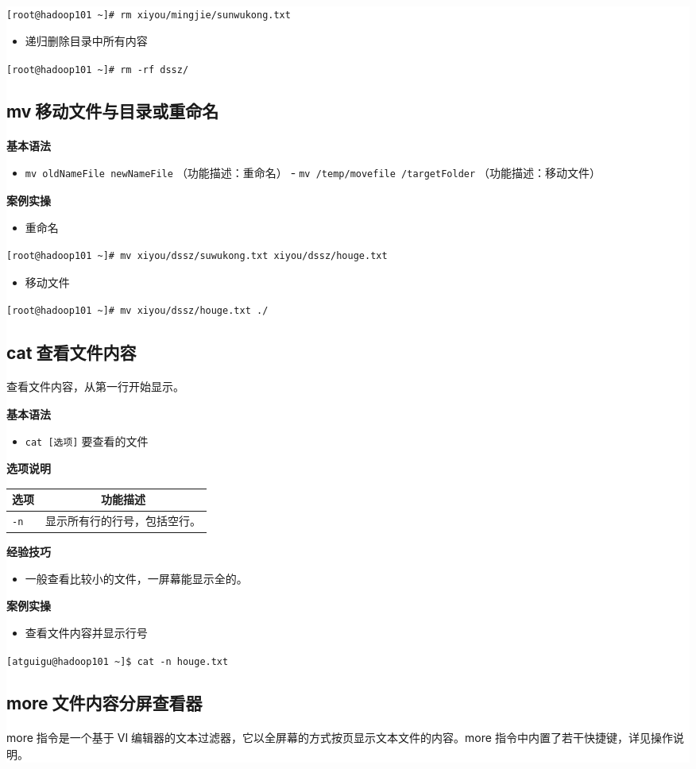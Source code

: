 ```crystal
[root@hadoop101 ~]# rm xiyou/mingjie/sunwukong.txt
```

- 递归删除目录中所有内容

```crystal
[root@hadoop101 ~]# rm -rf dssz/
```

## mv 移动文件与目录或重命名

**基本语法**

- `mv oldNameFile newNameFile` （功能描述：重命名） - `mv /temp/movefile /targetFolder` （功能描述：移动文件）

**案例实操**

- 重命名

```crystal
[root@hadoop101 ~]# mv xiyou/dssz/suwukong.txt xiyou/dssz/houge.txt
```

- 移动文件

```crystal
[root@hadoop101 ~]# mv xiyou/dssz/houge.txt ./
```

## cat 查看文件内容

查看文件内容，从第一行开始显示。

**基本语法**

- `cat [选项]` 要查看的文件

**选项说明**

| 选项 | 功能描述                     |
| ---- | ---------------------------- |
| `-n` | 显示所有行的行号，包括空行。 |

**经验技巧**

- 一般查看比较小的文件，一屏幕能显示全的。

**案例实操**

- 查看文件内容并显示行号

```crystal
[atguigu@hadoop101 ~]$ cat -n houge.txt
```

## more 文件内容分屏查看器

more 指令是一个基于 VI 编辑器的文本过滤器，它以全屏幕的方式按页显示文本文件的内容。more 指令中内置了若干快捷键，详见操作说明。
